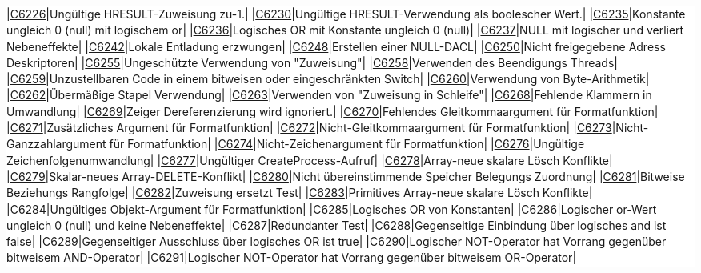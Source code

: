 |[C6226](../code-quality/c6226.md)|Ungültige HRESULT-Zuweisung zu-1.|
|[C6230](../code-quality/c6230.md)|Ungültige HRESULT-Verwendung als boolescher Wert.|
|[C6235](../code-quality/c6235.md)|Konstante ungleich 0 (null) mit logischem or|
|[C6236](../code-quality/c6236.md)|Logisches OR mit Konstante ungleich 0 (null)|
|[C6237](../code-quality/c6237.md)|NULL mit logischer und verliert Nebeneffekte|
|[C6242](../code-quality/c6242.md)|Lokale Entladung erzwungen|
|[C6248](../code-quality/c6248.md)|Erstellen einer NULL-DACL|
|[C6250](../code-quality/c6250.md)|Nicht freigegebene Adress Deskriptoren|
|[C6255](../code-quality/c6255.md)|Ungeschützte Verwendung von "Zuweisung"|
|[C6258](../code-quality/c6258.md)|Verwenden des Beendigungs Threads|
|[C6259](../code-quality/c6259.md)|Unzustellbaren Code in einem bitweisen oder eingeschränkten Switch|
|[C6260](../code-quality/c6260.md)|Verwendung von Byte-Arithmetik|
|[C6262](../code-quality/c6262.md)|Übermäßige Stapel Verwendung|
|[C6263](../code-quality/c6263.md)|Verwenden von "Zuweisung in Schleife"|
|[C6268](../code-quality/c6268.md)|Fehlende Klammern in Umwandlung|
|[C6269](../code-quality/c6269.md)|Zeiger Dereferenzierung wird ignoriert.|
|[C6270](../code-quality/c6270.md)|Fehlendes Gleitkommaargument für Formatfunktion|
|[C6271](../code-quality/c6271.md)|Zusätzliches Argument für Formatfunktion|
|[C6272](../code-quality/c6272.md)|Nicht-Gleitkommaargument für Formatfunktion|
|[C6273](../code-quality/c6273.md)|Nicht-Ganzzahlargument für Formatfunktion|
|[C6274](../code-quality/c6274.md)|Nicht-Zeichenargument für Formatfunktion|
|[C6276](../code-quality/c6276.md)|Ungültige Zeichenfolgenumwandlung|
|[C6277](../code-quality/c6277.md)|Ungültiger CreateProcess-Aufruf|
|[C6278](../code-quality/c6278.md)|Array-neue skalare Lösch Konflikte|
|[C6279](../code-quality/c6279.md)|Skalar-neues Array-DELETE-Konflikt|
|[C6280](../code-quality/c6280.md)|Nicht übereinstimmende Speicher Belegungs Zuordnung|
|[C6281](../code-quality/c6281.md)|Bitweise Beziehungs Rangfolge|
|[C6282](../code-quality/c6282.md)|Zuweisung ersetzt Test|
|[C6283](../code-quality/c6283.md)|Primitives Array-neue skalare Lösch Konflikte|
|[C6284](../code-quality/c6284.md)|Ungültiges Objekt-Argument für Formatfunktion|
|[C6285](../code-quality/c6285.md)|Logisches OR von Konstanten|
|[C6286](../code-quality/c6286.md)|Logischer or-Wert ungleich 0 (null) und keine Nebeneffekte|
|[C6287](../code-quality/c6287.md)|Redundanter Test|
|[C6288](../code-quality/c6288.md)|Gegenseitige Einbindung über logisches and ist false|
|[C6289](../code-quality/c6289.md)|Gegenseitiger Ausschluss über logisches OR ist true|
|[C6290](../code-quality/c6290.md)|Logischer NOT-Operator hat Vorrang gegenüber bitweisem AND-Operator|
|[C6291](../code-quality/c6291.md)|Logischer NOT-Operator hat Vorrang gegenüber bitweisem OR-Operator|
